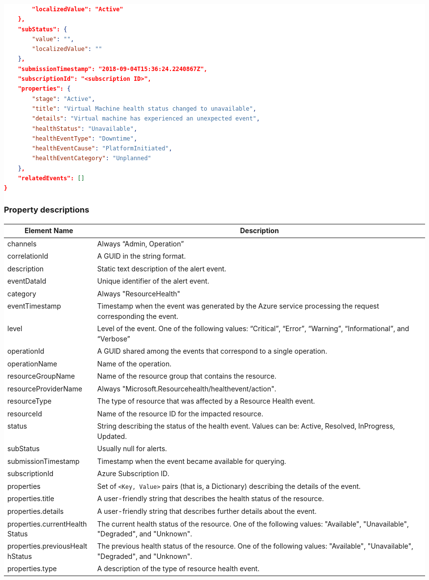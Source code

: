 ```json
        "localizedValue": "Active"
    },
    "subStatus": {
        "value": "",
        "localizedValue": ""
    },
    "submissionTimestamp": "2018-09-04T15:36:24.2240867Z",
    "subscriptionId": "<subscription ID>",
    "properties": {
        "stage": "Active",
        "title": "Virtual Machine health status changed to unavailable",
        "details": "Virtual machine has experienced an unexpected event",
        "healthStatus": "Unavailable",
        "healthEventType": "Downtime",
        "healthEventCause": "PlatformInitiated",
        "healthEventCategory": "Unplanned"
    },
    "relatedEvents": []
}
```

### Property descriptions
| Element Name | Description |
| --- | --- |
| channels | Always “Admin, Operation” |
| correlationId | A GUID in the string format. |
| description |Static text description of the alert event. |
| eventDataId |Unique identifier of the alert event. |
| category | Always "ResourceHealth" |
| eventTimestamp |Timestamp when the event was generated by the Azure service processing the request corresponding the event. |
| level |Level of the event. One of the following values: “Critical”, “Error”, “Warning”, “Informational”, and “Verbose” |
| operationId |A GUID shared among the events that correspond to a single operation. |
| operationName |Name of the operation. |
| resourceGroupName |Name of the resource group that contains the resource. |
| resourceProviderName |Always "Microsoft.Resourcehealth/healthevent/action". |
| resourceType | The type of resource that was affected by a Resource Health event. |
| resourceId | Name of the resource ID for the impacted resource. |
| status |String describing the status of the health event. Values can be: Active, Resolved, InProgress, Updated. |
| subStatus | Usually null for alerts. |
| submissionTimestamp |Timestamp when the event became available for querying. |
| subscriptionId |Azure Subscription ID. |
| properties |Set of `<Key, Value>` pairs (that is, a Dictionary) describing the details of the event.|
| properties.title | A user-friendly string that describes the health status of the resource. |
| properties.details | A user-friendly string that describes further details about the event. |
| properties.currentHealthStatus | The current health status of the resource. One of the following values: "Available", "Unavailable", "Degraded", and "Unknown". |
| properties.previousHealthStatus | The previous health status of the resource. One of the following values: "Available", "Unavailable", "Degraded", and "Unknown". |
| properties.type | A description of the type of resource health event. |